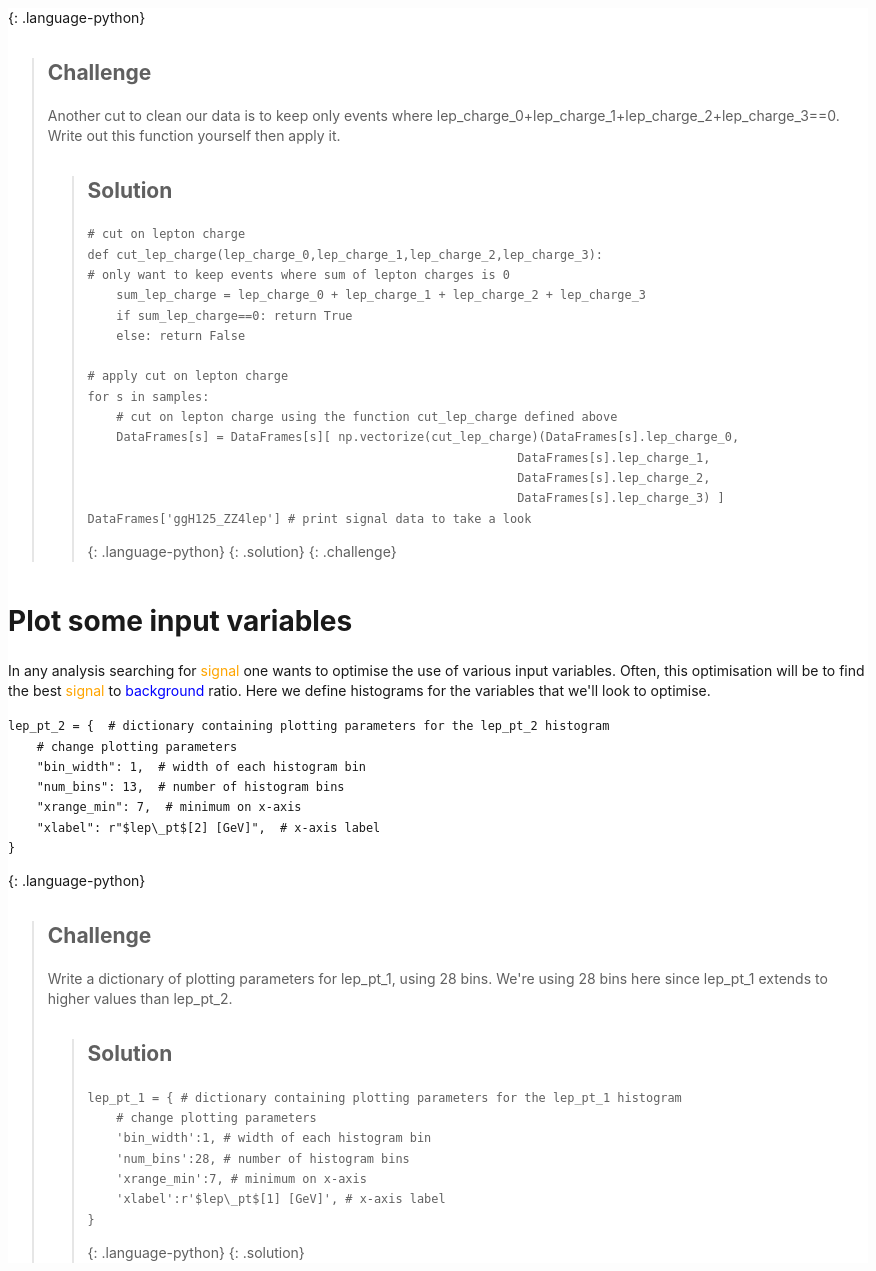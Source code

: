 {: .language-python}

> ## Challenge
> Another cut to clean our data is to keep only events where lep_charge_0+lep_charge_1+lep_charge_2+lep_charge_3==0.
> Write out this function yourself then apply it.
>
> > ## Solution
> >
> > ~~~
> > # cut on lepton charge
> > def cut_lep_charge(lep_charge_0,lep_charge_1,lep_charge_2,lep_charge_3):
> > # only want to keep events where sum of lepton charges is 0
> >     sum_lep_charge = lep_charge_0 + lep_charge_1 + lep_charge_2 + lep_charge_3
> >     if sum_lep_charge==0: return True
> >     else: return False
> >
> > # apply cut on lepton charge
> > for s in samples:
> >     # cut on lepton charge using the function cut_lep_charge defined above
> >     DataFrames[s] = DataFrames[s][ np.vectorize(cut_lep_charge)(DataFrames[s].lep_charge_0,
> >                                                     	    DataFrames[s].lep_charge_1,
> >                                                     	    DataFrames[s].lep_charge_2,
> >                                                     	    DataFrames[s].lep_charge_3) ]
> > DataFrames['ggH125_ZZ4lep'] # print signal data to take a look
> > ~~~
> > {: .language-python}
> {: .solution}
{: .challenge}

# Plot some input variables

In any analysis searching for <span style="color:orange">signal</span> one wants to optimise the use of various input variables. Often, this optimisation will be to find the best <span style="color:orange">signal</span> to <span style="color:blue">background</span> ratio. Here we define histograms for the variables that we'll look to optimise.

~~~
lep_pt_2 = {  # dictionary containing plotting parameters for the lep_pt_2 histogram
    # change plotting parameters
    "bin_width": 1,  # width of each histogram bin
    "num_bins": 13,  # number of histogram bins
    "xrange_min": 7,  # minimum on x-axis
    "xlabel": r"$lep\_pt$[2] [GeV]",  # x-axis label
}
~~~
{: .language-python}

> ## Challenge
> Write a dictionary of plotting parameters for lep_pt_1, using 28 bins. We're using 28 bins here since lep_pt_1 extends to higher values than lep_pt_2.
>
> > ## Solution
> >
> > ~~~
> > lep_pt_1 = { # dictionary containing plotting parameters for the lep_pt_1 histogram
> >     # change plotting parameters
> >     'bin_width':1, # width of each histogram bin
> >     'num_bins':28, # number of histogram bins
> >     'xrange_min':7, # minimum on x-axis
> >     'xlabel':r'$lep\_pt$[1] [GeV]', # x-axis label
> > }
> > ~~~
> > {: .language-python}
> {: .solution}